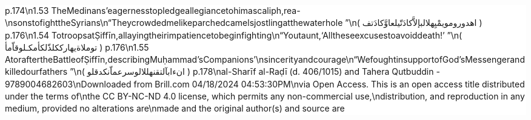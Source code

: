 p.174\n1.53 TheMedinans’eagernesstopledgeallegiancetohimascaliph,rea-\nsonstofighttheSyrians\n“Theycrowdedmelikeparchedcamelsjostlingatthewaterhole ”\n( اهدورومويمْيِهلالبإلاَّكادَتّيلعاوَّكادَتف ) p.176\n1.54 TotroopsatṢiffīn,allayingtheirimpatiencetobeginfighting\n“Youtaunt,‘Alltheseexcusestoavoiddeath!’ ”\n( توملاةيهارككلذّلكأمكـلوقاّمأ ) p.176\n1.55 AtoraftertheBattleofṢiffīn,describingMuḥammad’sCompanions’\nsincerityandcourage\n“WefoughtinsupportofGod’sMessengerandkilledourfathers ”\n( انءابآلتقنهللالوسرعماّنكدقلو ) p.178\nal-Sharīf al-Raḍī (d. 406/1015) and Tahera Qutbuddin - 9789004682603\nDownloaded from Brill.com 04/18/2024 04:53:30PM\nvia Open Access. This is an open access title distributed under the terms of\nthe CC BY-NC-ND 4.0 license, which permits any non-commercial use,\ndistribution, and reproduction in any medium, provided no alterations are\nmade and the original author(s) and source are